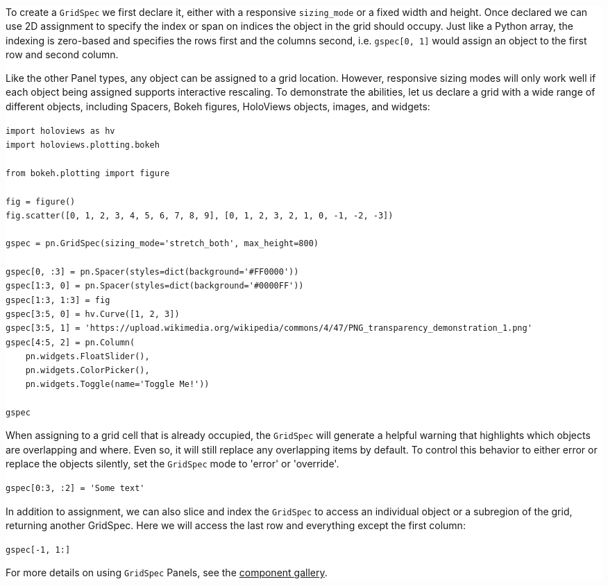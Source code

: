 To create a ``GridSpec`` we first declare it, either with a responsive ``sizing_mode`` or a fixed width and height. Once declared we can use 2D assignment to specify the index or span on indices the object in the grid should occupy. Just like a Python array, the indexing is zero-based and specifies the rows first and the columns second, i.e. ``gspec[0, 1]`` would assign an object to the first row and second column.

Like the other Panel types, any object can be assigned to a grid location.  However, responsive sizing modes will only work well if each object being assigned supports interactive rescaling. To demonstrate the abilities, let us declare a grid with a wide range of different objects, including Spacers, Bokeh figures, HoloViews objects, images, and widgets:


```{pyodide}
import holoviews as hv
import holoviews.plotting.bokeh

from bokeh.plotting import figure

fig = figure()
fig.scatter([0, 1, 2, 3, 4, 5, 6, 7, 8, 9], [0, 1, 2, 3, 2, 1, 0, -1, -2, -3])

gspec = pn.GridSpec(sizing_mode='stretch_both', max_height=800)

gspec[0, :3] = pn.Spacer(styles=dict(background='#FF0000'))
gspec[1:3, 0] = pn.Spacer(styles=dict(background='#0000FF'))
gspec[1:3, 1:3] = fig
gspec[3:5, 0] = hv.Curve([1, 2, 3])
gspec[3:5, 1] = 'https://upload.wikimedia.org/wikipedia/commons/4/47/PNG_transparency_demonstration_1.png'
gspec[4:5, 2] = pn.Column(
    pn.widgets.FloatSlider(),
    pn.widgets.ColorPicker(),
    pn.widgets.Toggle(name='Toggle Me!'))

gspec
```

When assigning to a grid cell that is already occupied, the ``GridSpec`` will generate a helpful warning that highlights which objects are overlapping and where. Even so, it will still replace any overlapping items by default. To control this behavior to either error or replace the objects silently, set the ``GridSpec`` mode to 'error' or 'override'.

```{pyodide}
gspec[0:3, :2] = 'Some text'
```

In addition to assignment, we can also slice and index the ``GridSpec`` to access an individual object or a subregion of the grid, returning another GridSpec. Here we will access the last row and everything except the first column:


```{pyodide}
gspec[-1, 1:]
```

For more details on using `GridSpec` Panels, see the [component gallery](../../reference/layouts/GridSpec.ipynb).

